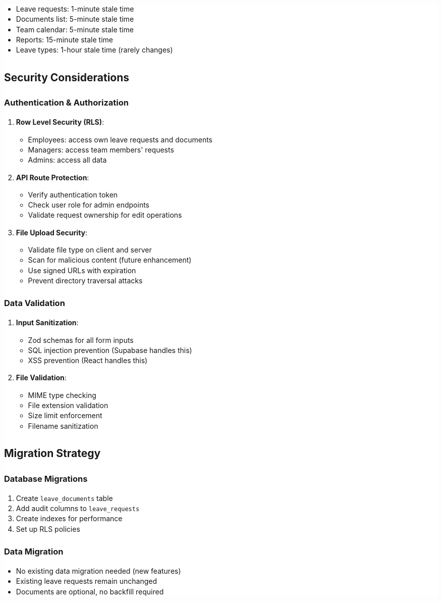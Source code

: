 - Leave requests: 1-minute stale time
- Documents list: 5-minute stale time
- Team calendar: 5-minute stale time
- Reports: 15-minute stale time
- Leave types: 1-hour stale time (rarely changes)

## Security Considerations

### Authentication & Authorization

1. **Row Level Security (RLS)**:
   - Employees: access own leave requests and documents
   - Managers: access team members' requests
   - Admins: access all data

2. **API Route Protection**:
   - Verify authentication token
   - Check user role for admin endpoints
   - Validate request ownership for edit operations

3. **File Upload Security**:
   - Validate file type on client and server
   - Scan for malicious content (future enhancement)
   - Use signed URLs with expiration
   - Prevent directory traversal attacks

### Data Validation

1. **Input Sanitization**:
   - Zod schemas for all form inputs
   - SQL injection prevention (Supabase handles this)
   - XSS prevention (React handles this)

2. **File Validation**:
   - MIME type checking
   - File extension validation
   - Size limit enforcement
   - Filename sanitization

## Migration Strategy

### Database Migrations

1. Create `leave_documents` table
2. Add audit columns to `leave_requests`
3. Create indexes for performance
4. Set up RLS policies

### Data Migration

- No existing data migration needed (new features)
- Existing leave requests remain unchanged
- Documents are optional, no backfill required
